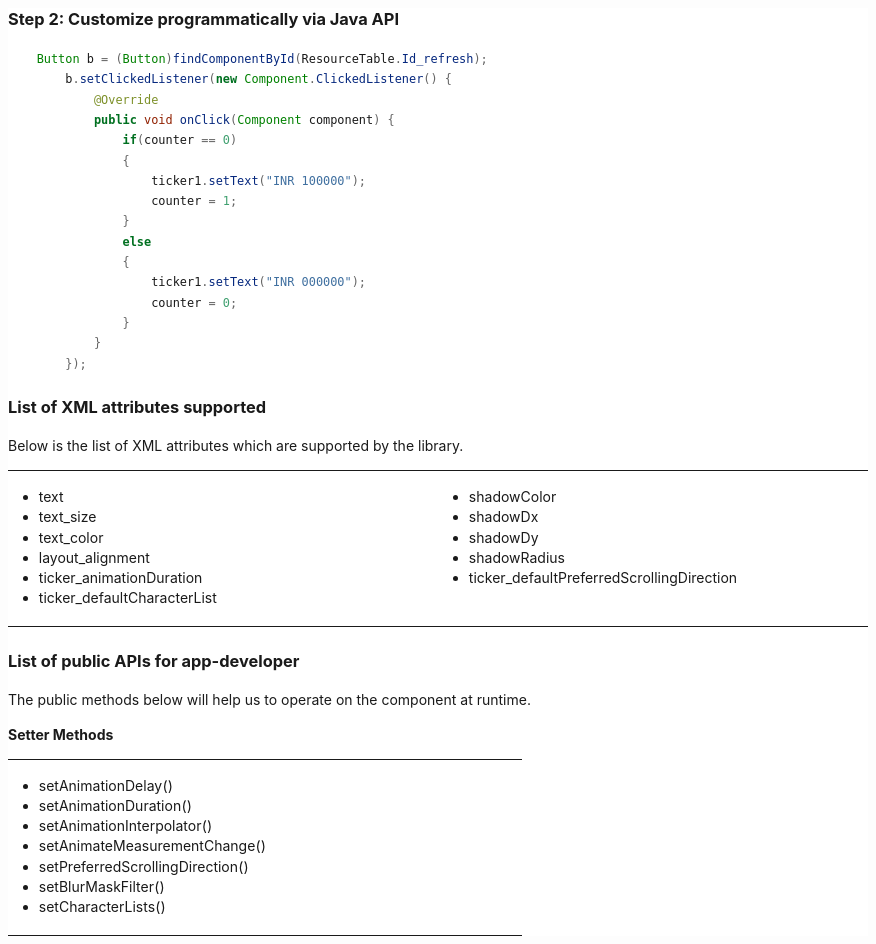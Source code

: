 ### **Step 2: Customize programmatically via Java API**

```java
    Button b = (Button)findComponentById(ResourceTable.Id_refresh);
        b.setClickedListener(new Component.ClickedListener() {
            @Override
            public void onClick(Component component) {
                if(counter == 0)
                {
                    ticker1.setText("INR 100000");
                    counter = 1;
                }
                else
                {
                    ticker1.setText("INR 000000");
                    counter = 0;
                }
            }
        });
```

### **List of XML attributes supported**
Below is the list of XML attributes which are supported by the library.

<table>
<tr>
    <td  width=500px">
        <ul>
            <li>text</li>
            <li>text_size</li>
            <li>text_color</li>
            <li>layout_alignment</li>
            <li>ticker_animationDuration</li>
            <li>ticker_defaultCharacterList</li>
        </ul>
    </td>
    <td width=500px">
        <ul>
            <li>shadowColor</li>
            <li>shadowDx</li>
            <li>shadowDy</li>
            <li>shadowRadius</li>
            <li>ticker_defaultPreferredScrollingDirection</li>
        </ul>
    </td>
</tr>
</table>

### **List of public APIs for app-developer**
The public methods below will help us to operate on the component at runtime.

**Setter Methods**
<table>
<tr>
    <td width=500px">
        <ul>
            <li>setAnimationDelay()</li>
            <li>setAnimationDuration()</li>
            <li>setAnimationInterpolator()</li>
            <li>setAnimateMeasurementChange()</li>
            <li>setPreferredScrollingDirection()</li>
            <li>setBlurMaskFilter()</li>
            <li>setCharacterLists()</li>
        </ul>
